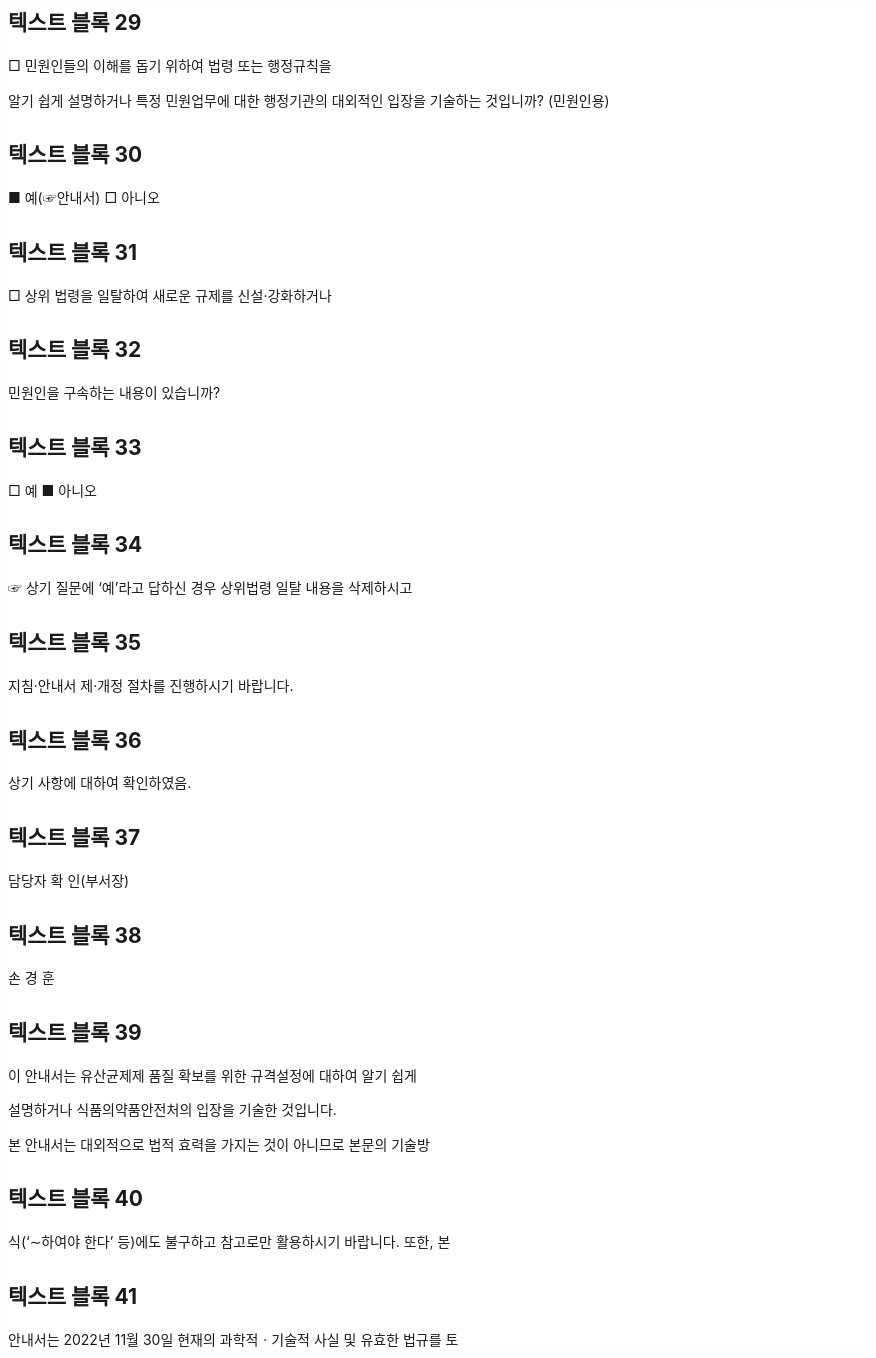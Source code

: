 ## 텍스트 블록 29
□ 민원인들의 이해를 돕기 위하여 법령 또는 행정규칙을

알기 쉽게 설명하거나 특정 민원업무에 대한 행정기관의 대외적인 입장을 기술하는 것입니까? (민원인용)

## 텍스트 블록 30
■ 예(☞안내서) □ 아니오

## 텍스트 블록 31
□ 상위 법령을 일탈하여 새로운 규제를 신설·강화하거나

## 텍스트 블록 32
민원인을 구속하는 내용이 있습니까?

## 텍스트 블록 33
□ 예 ■ 아니오

## 텍스트 블록 34
☞ 상기 질문에 ‘예’라고 답하신 경우 상위법령 일탈 내용을 삭제하시고

## 텍스트 블록 35
지침·안내서 제·개정 절차를 진행하시기 바랍니다.

## 텍스트 블록 36
상기 사항에 대하여 확인하였음.

## 텍스트 블록 37
담당자 확 인(부서장)

## 텍스트 블록 38
손 경 훈

## 텍스트 블록 39
이 안내서는 유산균제제 품질 확보를 위한 규격설정에 대하여 알기 쉽게

설명하거나 식품의약품안전처의 입장을 기술한 것입니다.

본 안내서는 대외적으로 법적 효력을 가지는 것이 아니므로 본문의 기술방

## 텍스트 블록 40
식(‘∼하여야 한다’ 등)에도 불구하고 참고로만 활용하시기 바랍니다. 또한, 본

## 텍스트 블록 41
안내서는 2022년 11월 30일 현재의 과학적ㆍ기술적 사실 및 유효한 법규를 토
